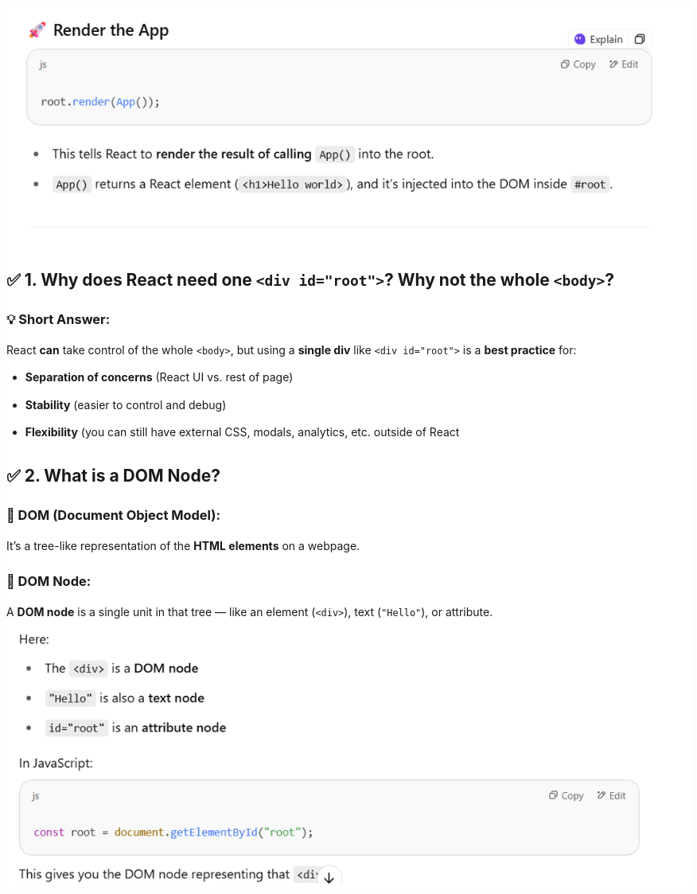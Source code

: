 ![Pasted image 20250609163545.png](../../Images/Pasted%20image%2020250609163545.png)
## ✅ 1. **Why does React need one `<div id="root">`? Why not the whole `<body>`?**

### 💡 Short Answer:

React **can** take control of the whole `<body>`, but using a **single div** like `<div id="root">` is a **best practice** for:

- **Separation of concerns** (React UI vs. rest of page)
    
- **Stability** (easier to control and debug)
    
- **Flexibility** (you can still have external CSS, modals, analytics, etc. outside of React

## ✅ 2. **What is a DOM Node?**

### 🌳 DOM (Document Object Model):

It’s a tree-like representation of the **HTML elements** on a webpage.

### 🤖 DOM Node:

A **DOM node** is a single unit in that tree — like an element (`<div>`), text (`"Hello"`), or attribute.
![Pasted image 20250609164045.png](../../Images/Pasted%20image%2020250609164045.png)
